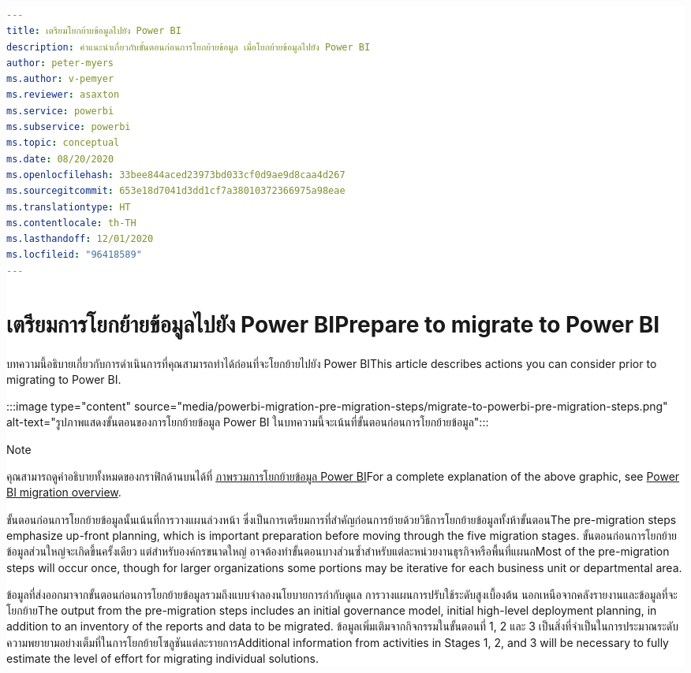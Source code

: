 ```yaml
---
title: เตรียมโยกย้ายข้อมูลไปยัง Power BI
description: คำแนะนำเกี่ยวกับขั้นตอนก่อนการโยกย้ายข้อมูล เมื่อโยกย้ายข้อมูลไปยัง Power BI
author: peter-myers
ms.author: v-pemyer
ms.reviewer: asaxton
ms.service: powerbi
ms.subservice: powerbi
ms.topic: conceptual
ms.date: 08/20/2020
ms.openlocfilehash: 33bee844aced23973bd033cf0d9ae9d8caa4d267
ms.sourcegitcommit: 653e18d7041d3dd1cf7a38010372366975a98eae
ms.translationtype: HT
ms.contentlocale: th-TH
ms.lasthandoff: 12/01/2020
ms.locfileid: "96418589"
---
```

# <a name="prepare-to-migrate-to-power-bi"></a><span data-ttu-id="c82f7-103">เตรียมการโยกย้ายข้อมูลไปยัง Power BI</span><span class="sxs-lookup"><span data-stu-id="c82f7-103">Prepare to migrate to Power BI</span></span>

<span data-ttu-id="c82f7-104">บทความนี้อธิบายเกี่ยวกับการดำเนินการที่คุณสามารถทำได้ก่อนที่จะโยกย้ายไปยัง Power BI</span><span class="sxs-lookup"><span data-stu-id="c82f7-104">This article describes actions you can consider prior to migrating to Power BI.</span></span>

:::image type="content" source="media/powerbi-migration-pre-migration-steps/migrate-to-powerbi-pre-migration-steps.png" alt-text="รูปภาพแสดงขั้นตอนของการโยกย้ายข้อมูล Power BI ในบทความนี้จะเน้นที่ขั้นตอนก่อนการโยกย้ายข้อมูล":::

> [!NOTE]
> <span data-ttu-id="c82f7-106">คุณสามารถดูคำอธิบายทั้งหมดของกราฟิกด้านบนได้ที่ [ภาพรวมการโยกย้ายข้อมูล Power BI](powerbi-migration-overview.md)</span><span class="sxs-lookup"><span data-stu-id="c82f7-106">For a complete explanation of the above graphic, see [Power BI migration overview](powerbi-migration-overview.md).</span></span>

<span data-ttu-id="c82f7-107">ขั้นตอนก่อนการโยกย้ายข้อมูลนั้นเน้นที่การวางแผนล่วงหน้า ซึ่งเป็นการเตรียมการที่สำคัญก่อนการย้ายด้วยวิธีการโยกย้ายข้อมูลทั้งห้าขั้นตอน</span><span class="sxs-lookup"><span data-stu-id="c82f7-107">The pre-migration steps emphasize up-front planning, which is important preparation before moving through the five migration stages.</span></span> <span data-ttu-id="c82f7-108">ขั้นตอนก่อนการโยกย้ายข้อมูลส่วนใหญ่จะเกิดขึ้นครั้งเดียว แต่สำหรับองค์กรขนาดใหญ่ อาจต้องทำขั้นตอนบางส่วนซ้ำสำหรับแต่ละหน่วยงานธุรกิจหรือพื้นที่แผนก</span><span class="sxs-lookup"><span data-stu-id="c82f7-108">Most of the pre-migration steps will occur once, though for larger organizations some portions may be iterative for each business unit or departmental area.</span></span>

<span data-ttu-id="c82f7-109">ข้อมูลที่ส่งออกมาจากขั้นตอนก่อนการโยกย้ายข้อมูลรวมถึงแบบจำลองนโยบายการกำกับดูแล การวางแผนการปรับใช้ระดับสูงเบื้องต้น นอกเหนือจากคลังรายงานและข้อมูลที่จะโยกย้าย</span><span class="sxs-lookup"><span data-stu-id="c82f7-109">The output from the pre-migration steps includes an initial governance model, initial high-level deployment planning, in addition to an inventory of the reports and data to be migrated.</span></span> <span data-ttu-id="c82f7-110">ข้อมูลเพิ่มเติมจากกิจกรรมในขั้นตอนที่ 1, 2 และ 3 เป็นสิ่งที่จำเป็นในการประมาณระดับความพยายามอย่างเต็มที่ในการโยกย้ายโซลูชันแต่ละรายการ</span><span class="sxs-lookup"><span data-stu-id="c82f7-110">Additional information from activities in Stages 1, 2, and 3 will be necessary to fully estimate the level of effort for migrating individual solutions.</span></span>
